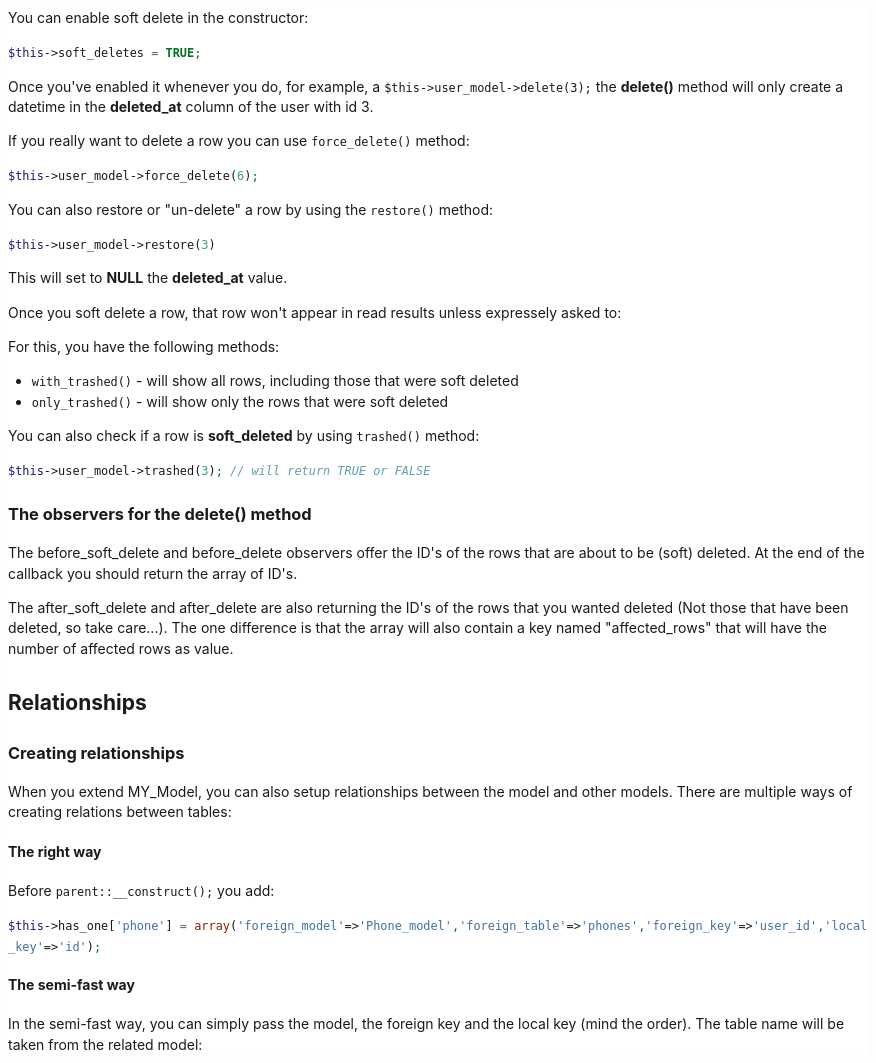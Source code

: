 You can enable soft delete in the constructor:
```php
$this->soft_deletes = TRUE;
```
Once you've enabled it whenever you do, for example, a `$this->user_model->delete(3);` the **delete()** method will only create a datetime in the **deleted_at** column of the user with id 3.

If you really want to delete a row you can use `force_delete()` method:
```php
$this->user_model->force_delete(6);
```
You can also restore or "un-delete" a row by using the `restore()` method:
```php
$this->user_model->restore(3)
```
This will set to **NULL** the **deleted_at** value.

Once you soft delete a row, that row won't appear in read results unless expressely asked to:

For this, you have the following methods:

* `with_trashed()` - will show all rows, including those that were soft deleted
* `only_trashed()` - will show only the rows that were soft deleted

You can also check if a row is **soft_deleted** by using `trashed()` method:
```php
$this->user_model->trashed(3); // will return TRUE or FALSE
```

### The observers for the delete() method

The before_soft_delete and before_delete observers offer the ID's of the rows that are about to be (soft) deleted. At the end of the callback you should return the array of ID's.

The after_soft_delete and after_delete are also returning the ID's of the rows that you wanted deleted (Not those that have been deleted, so take care...). The one difference is that the array will also contain a key named "affected_rows" that will have the number of affected rows as value.

## Relationships

### Creating relationships

When you extend MY_Model, you can also setup relationships between the model and other models. There are multiple ways of creating relations between tables:

#### The right way

Before `parent::__construct();` you add:

```php
$this->has_one['phone'] = array('foreign_model'=>'Phone_model','foreign_table'=>'phones','foreign_key'=>'user_id','local_key'=>'id');
```

#### The semi-fast way

In the semi-fast way, you can simply pass the model, the foreign key and the local key (mind the order). The table name will be taken from the related model:
